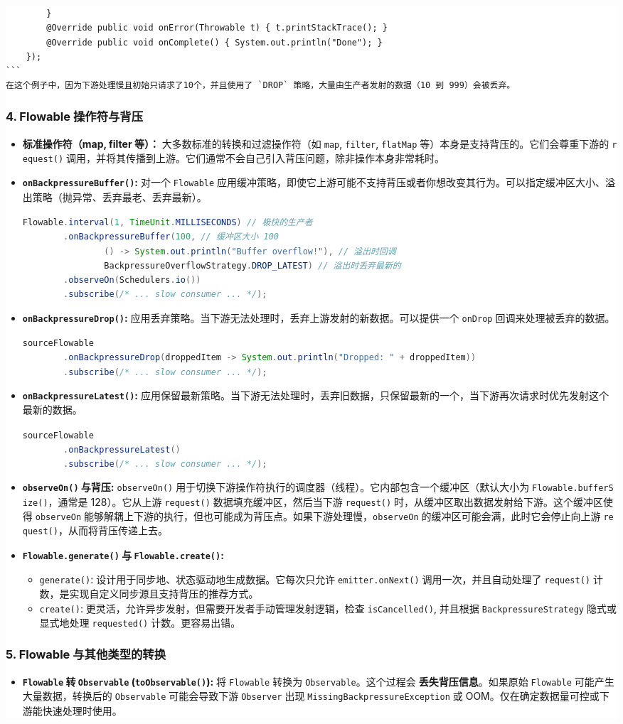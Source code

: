             }
            @Override public void onError(Throwable t) { t.printStackTrace(); }
            @Override public void onComplete() { System.out.println("Done"); }
        });
    ```
    在这个例子中，因为下游处理慢且初始只请求了10个，并且使用了 `DROP` 策略，大量由生产者发射的数据（10 到 999）会被丢弃。

### 4. Flowable 操作符与背压

*   **标准操作符（map, filter 等）：**
    大多数标准的转换和过滤操作符（如 `map`, `filter`, `flatMap` 等）本身是支持背压的。它们会尊重下游的 `request()` 调用，并将其传播到上游。它们通常不会自己引入背压问题，除非操作本身非常耗时。

*   **`onBackpressureBuffer()`:**
    对一个 `Flowable` 应用缓冲策略，即使它上游可能不支持背压或者你想改变其行为。可以指定缓冲区大小、溢出策略（抛异常、丢弃最老、丢弃最新）。
    ```java
    Flowable.interval(1, TimeUnit.MILLISECONDS) // 极快的生产者
            .onBackpressureBuffer(100, // 缓冲区大小 100
                    () -> System.out.println("Buffer overflow!"), // 溢出时回调
                    BackpressureOverflowStrategy.DROP_LATEST) // 溢出时丢弃最新的
            .observeOn(Schedulers.io())
            .subscribe(/* ... slow consumer ... */);
    ```

*   **`onBackpressureDrop()`:**
    应用丢弃策略。当下游无法处理时，丢弃上游发射的新数据。可以提供一个 `onDrop` 回调来处理被丢弃的数据。
    ```java
    sourceFlowable
            .onBackpressureDrop(droppedItem -> System.out.println("Dropped: " + droppedItem))
            .subscribe(/* ... slow consumer ... */);
    ```

*   **`onBackpressureLatest()`:**
    应用保留最新策略。当下游无法处理时，丢弃旧数据，只保留最新的一个，当下游再次请求时优先发射这个最新的数据。
    ```java
    sourceFlowable
            .onBackpressureLatest()
            .subscribe(/* ... slow consumer ... */);
    ```

*   **`observeOn()` 与背压:**
    `observeOn()` 用于切换下游操作符执行的调度器（线程）。它内部包含一个缓冲区（默认大小为 `Flowable.bufferSize()`，通常是 128）。它从上游 `request()` 数据填充缓冲区，然后当下游 `request()` 时，从缓冲区取出数据发射给下游。这个缓冲区使得 `observeOn` 能够解耦上下游的执行，但也可能成为背压点。如果下游处理慢，`observeOn` 的缓冲区可能会满，此时它会停止向上游 `request()`，从而将背压传递上去。

*   **`Flowable.generate()` 与 `Flowable.create()`:**
    *   `generate()`: 设计用于同步地、状态驱动地生成数据。它每次只允许 `emitter.onNext()` 调用一次，并且自动处理了 `request()` 计数，是实现自定义同步源且支持背压的推荐方式。
    *   `create()`: 更灵活，允许异步发射，但需要开发者手动管理发射逻辑，检查 `isCancelled()`, 并且根据 `BackpressureStrategy` 隐式或显式地处理 `requested()` 计数。更容易出错。

### 5. Flowable 与其他类型的转换

*   **`Flowable` 转 `Observable` (`toObservable()`):**
    将 `Flowable` 转换为 `Observable`。这个过程会 **丢失背压信息**。如果原始 `Flowable` 可能产生大量数据，转换后的 `Observable` 可能会导致下游 `Observer` 出现 `MissingBackpressureException` 或 OOM。仅在确定数据量可控或下游能快速处理时使用。
